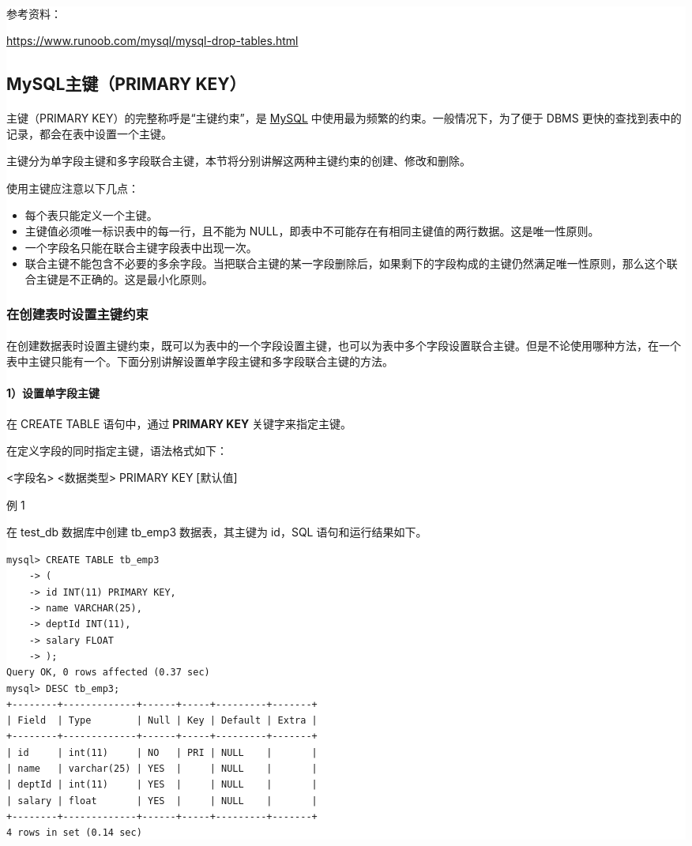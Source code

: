 参考资料：

https://www.runoob.com/mysql/mysql-drop-tables.html



## MySQL主键（PRIMARY KEY）

主键（PRIMARY KEY）的完整称呼是“主键约束”，是 [MySQL](http://c.biancheng.net/mysql/) 中使用最为频繁的约束。一般情况下，为了便于 DBMS 更快的查找到表中的记录，都会在表中设置一个主键。

主键分为单字段主键和多字段联合主键，本节将分别讲解这两种主键约束的创建、修改和删除。

使用主键应注意以下几点：

- 每个表只能定义一个主键。
- 主键值必须唯一标识表中的每一行，且不能为 NULL，即表中不可能存在有相同主键值的两行数据。这是唯一性原则。
- 一个字段名只能在联合主键字段表中出现一次。
- 联合主键不能包含不必要的多余字段。当把联合主键的某一字段删除后，如果剩下的字段构成的主键仍然满足唯一性原则，那么这个联合主键是不正确的。这是最小化原则。

### 在创建表时设置主键约束

在创建数据表时设置主键约束，既可以为表中的一个字段设置主键，也可以为表中多个字段设置联合主键。但是不论使用哪种方法，在一个表中主键只能有一个。下面分别讲解设置单字段主键和多字段联合主键的方法。

#### 1）设置单字段主键

在 CREATE TABLE 语句中，通过 **PRIMARY KEY** 关键字来指定主键。

在定义字段的同时指定主键，语法格式如下：

<字段名> <数据类型> PRIMARY KEY [默认值]

例 1

在 test_db 数据库中创建 tb_emp3 数据表，其主键为 id，SQL 语句和运行结果如下。

```
mysql> CREATE TABLE tb_emp3
    -> (
    -> id INT(11) PRIMARY KEY,
    -> name VARCHAR(25),
    -> deptId INT(11),
    -> salary FLOAT
    -> );
Query OK, 0 rows affected (0.37 sec)
mysql> DESC tb_emp3;
+--------+-------------+------+-----+---------+-------+
| Field  | Type        | Null | Key | Default | Extra |
+--------+-------------+------+-----+---------+-------+
| id     | int(11)     | NO   | PRI | NULL    |       |
| name   | varchar(25) | YES  |     | NULL    |       |
| deptId | int(11)     | YES  |     | NULL    |       |
| salary | float       | YES  |     | NULL    |       |
+--------+-------------+------+-----+---------+-------+
4 rows in set (0.14 sec)
```

